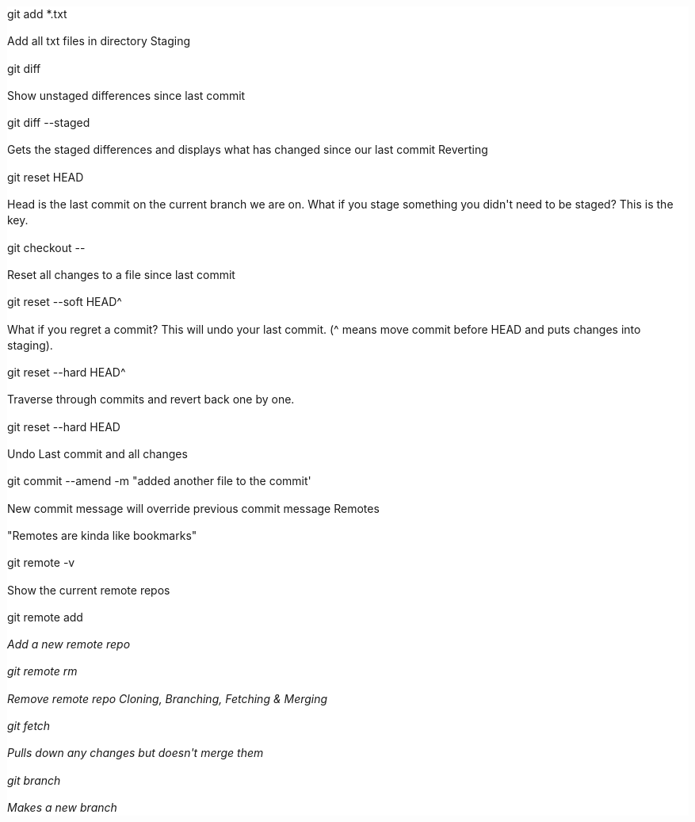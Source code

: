 git add *.txt

Add all txt files in directory
Staging

git diff

Show unstaged differences since last commit

git diff --staged

Gets the staged differences and displays what has changed since our last commit
Reverting

git reset HEAD <file>

Head is the last commit on the current branch we are on. What if you stage something you didn't need to be staged? This is the key.

git checkout -- <file>

Reset all changes to a file since last commit

git reset --soft HEAD^

What if you regret a commit? This will undo your last commit. (^ means move commit before HEAD and puts changes into staging).

git reset --hard HEAD^

Traverse through commits and revert back one by one.

git reset --hard HEAD

Undo Last commit and all changes

git commit --amend -m "added another file to the commit'

New commit message will override previous commit message
Remotes

"Remotes are kinda like bookmarks"

git remote -v

Show the current remote repos

git remote add <name> <address>

Add a new remote repo

git remote rm <name>

Remove remote repo
Cloning, Branching, Fetching & Merging

git fetch

Pulls down any changes but doesn't merge them

git branch <branch name>

Makes a new branch
